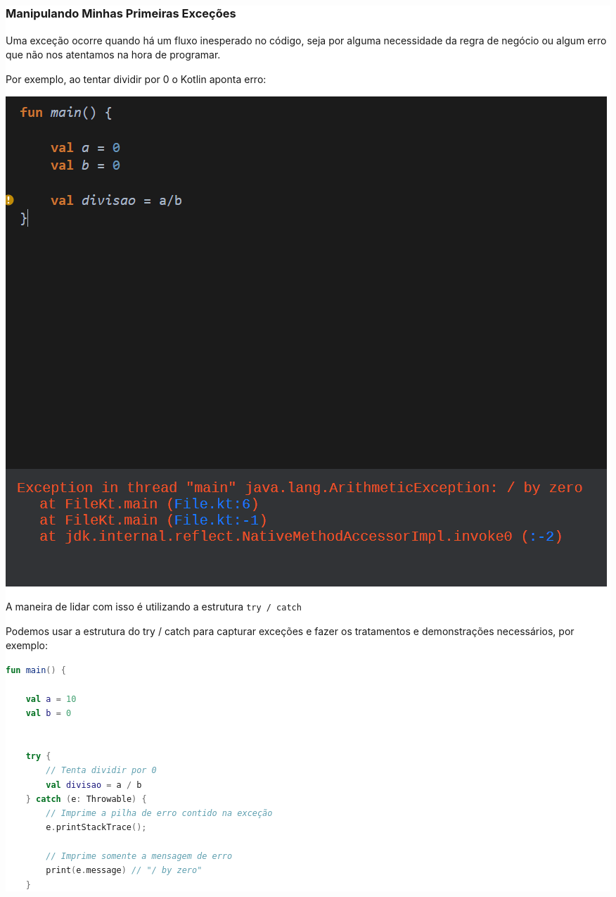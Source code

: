 ### Manipulando Minhas Primeiras Exceções

Uma exceção ocorre quando há um fluxo inesperado no código, seja por alguma necessidade da regra de negócio ou algum erro que não nos atentamos na hora de programar.

Por exemplo, ao tentar dividir por 0 o Kotlin aponta erro:

![Untitled](./.for_readme/Untitled%201.png)

A maneira de lidar com isso é utilizando a estrutura `try / catch`

Podemos usar a estrutura do try / catch para capturar exceções e fazer os tratamentos e demonstrações necessários, por exemplo:

```kotlin
fun main() {

	val a = 10
    val b = 0 
    
    
    try {
        // Tenta dividir por 0
        val divisao = a / b
    } catch (e: Throwable) {
        // Imprime a pilha de erro contido na exceção
        e.printStackTrace();
        
        // Imprime somente a mensagem de erro
        print(e.message) // "/ by zero"
    }
```